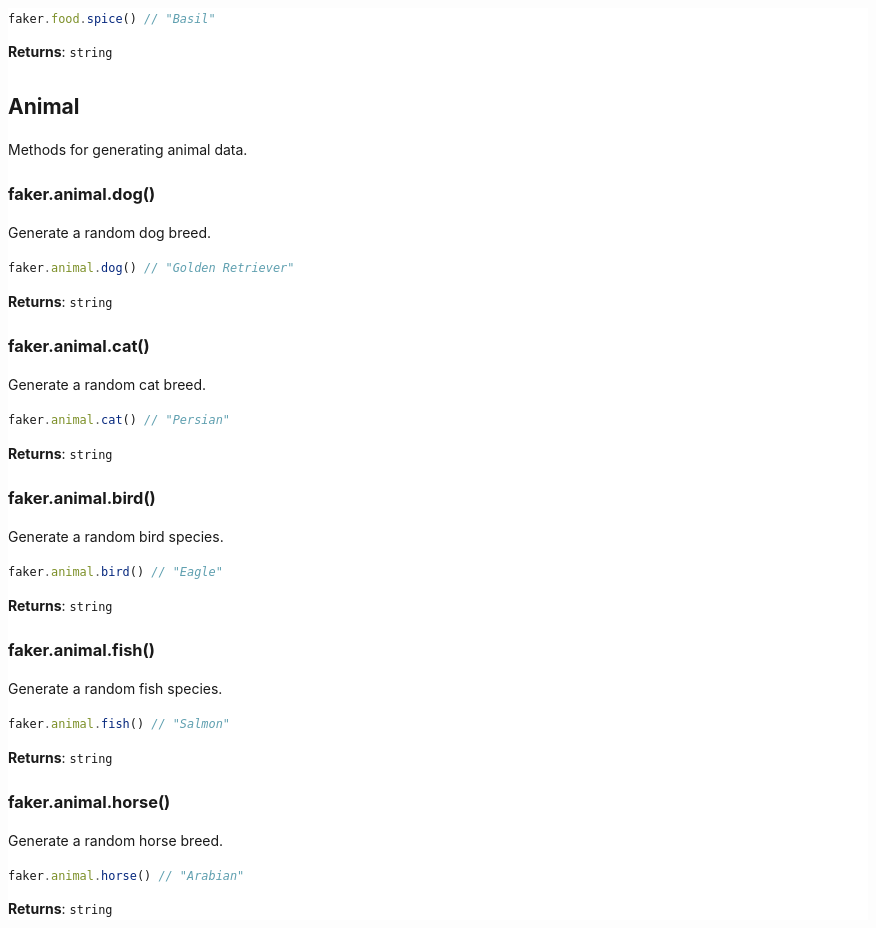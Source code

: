 ```ts
faker.food.spice() // "Basil"
```

**Returns**: `string`

## Animal

Methods for generating animal data.

### faker.animal.dog()

Generate a random dog breed.

```ts
faker.animal.dog() // "Golden Retriever"
```

**Returns**: `string`

### faker.animal.cat()

Generate a random cat breed.

```ts
faker.animal.cat() // "Persian"
```

**Returns**: `string`

### faker.animal.bird()

Generate a random bird species.

```ts
faker.animal.bird() // "Eagle"
```

**Returns**: `string`

### faker.animal.fish()

Generate a random fish species.

```ts
faker.animal.fish() // "Salmon"
```

**Returns**: `string`

### faker.animal.horse()

Generate a random horse breed.

```ts
faker.animal.horse() // "Arabian"
```

**Returns**: `string`
